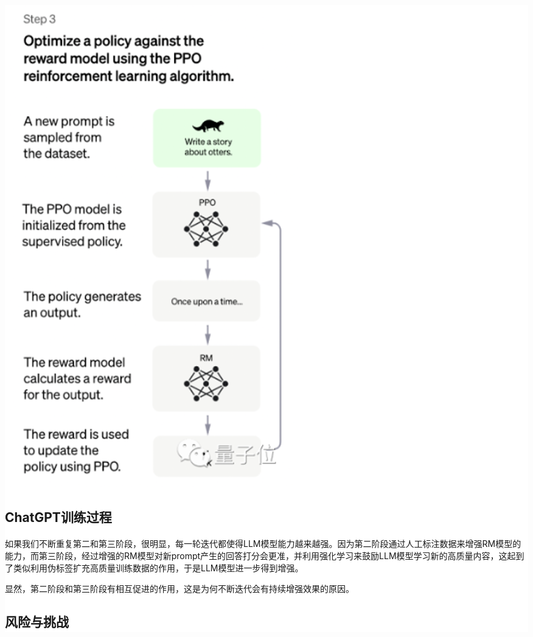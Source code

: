 ![ChatGPT强化学习增强阶段](/images/00/010_chatgpt_0109.png)

## ChatGPT训练过程

如果我们不断重复第二和第三阶段，很明显，每一轮迭代都使得LLM模型能力越来越强。因为第二阶段通过人工标注数据来增强RM模型的能力，而第三阶段，经过增强的RM模型对新prompt产生的回答打分会更准，并利用强化学习来鼓励LLM模型学习新的高质量内容，这起到了类似利用伪标签扩充高质量训练数据的作用，于是LLM模型进一步得到增强。



显然，第二阶段和第三阶段有相互促进的作用，这是为何不断迭代会有持续增强效果的原因。

## 风险与挑战

